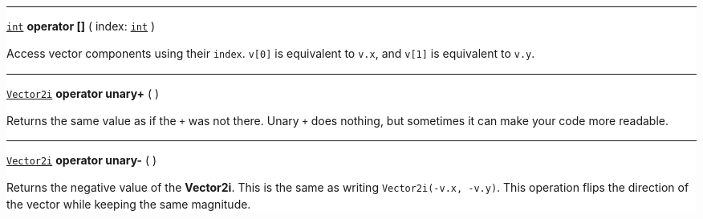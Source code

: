 
---

<div id="_class_vector2i_operator_idx_int"></div>

[`int`](class_int.md) **operator []** ( index: [`int`](class_int.md) ) <div id="class_vector2i_operator_idx_int"></div>

Access vector components using their `index`. `v[0]` is equivalent to `v.x`, and `v[1]` is equivalent to `v.y`.



---

<div id="_class_vector2i_operator_unplus"></div>

[`Vector2i`](class_vector2i.md) **operator unary+** ( ) <div id="class_vector2i_operator_unplus"></div>

Returns the same value as if the `+` was not there. Unary `+` does nothing, but sometimes it can make your code more readable.



---

<div id="_class_vector2i_operator_unminus"></div>

[`Vector2i`](class_vector2i.md) **operator unary-** ( ) <div id="class_vector2i_operator_unminus"></div>

Returns the negative value of the **Vector2i**. This is the same as writing `Vector2i(-v.x, -v.y)`. This operation flips the direction of the vector while keeping the same magnitude.

[^virtual]: 本方法通常需要用户覆盖才能生效。
[^const]: 本方法无副作用，不会修改该实例的任何成员变量。
[^vararg]: 本方法除了能接受在此处描述的参数外，还能够继续接受任意数量的参数。
[^constructor]: 本方法用于构造某个类型。
[^static]: 调用本方法无需实例，可直接使用类名进行调用。
[^operator]: 本方法描述的是使用本类型作为左操作数的有效运算符。
[^bitfield]: 这个值是由下列位标志构成位掩码的整数。
[^void]: 无返回值。
